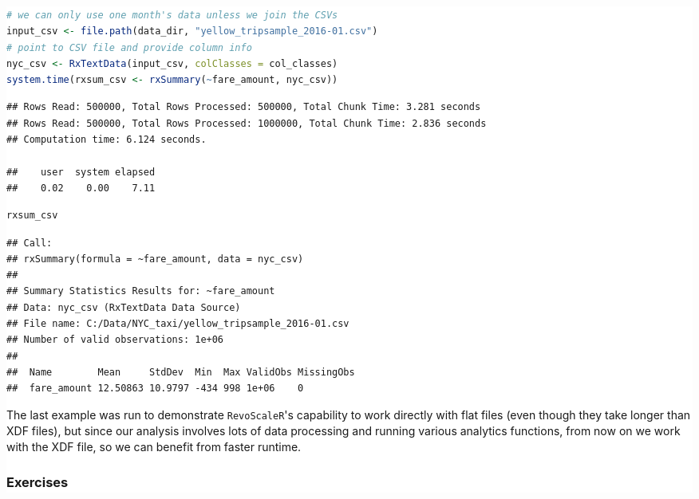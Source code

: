 ``` r
# we can only use one month's data unless we join the CSVs
input_csv <- file.path(data_dir, "yellow_tripsample_2016-01.csv")
# point to CSV file and provide column info
nyc_csv <- RxTextData(input_csv, colClasses = col_classes)
system.time(rxsum_csv <- rxSummary(~fare_amount, nyc_csv))
```

    ## Rows Read: 500000, Total Rows Processed: 500000, Total Chunk Time: 3.281 seconds
    ## Rows Read: 500000, Total Rows Processed: 1000000, Total Chunk Time: 2.836 seconds 
    ## Computation time: 6.124 seconds.

    ##    user  system elapsed 
    ##    0.02    0.00    7.11

``` r
rxsum_csv
```

    ## Call:
    ## rxSummary(formula = ~fare_amount, data = nyc_csv)
    ## 
    ## Summary Statistics Results for: ~fare_amount
    ## Data: nyc_csv (RxTextData Data Source)
    ## File name: C:/Data/NYC_taxi/yellow_tripsample_2016-01.csv
    ## Number of valid observations: 1e+06 
    ##  
    ##  Name        Mean     StdDev  Min  Max ValidObs MissingObs
    ##  fare_amount 12.50863 10.9797 -434 998 1e+06    0

The last example was run to demonstrate `RevoScaleR`'s capability to work directly with flat files (even though they take longer than XDF files), but since our analysis involves lots of data processing and running various analytics functions, from now on we work with the XDF file, so we can benefit from faster runtime.

### Exercises
